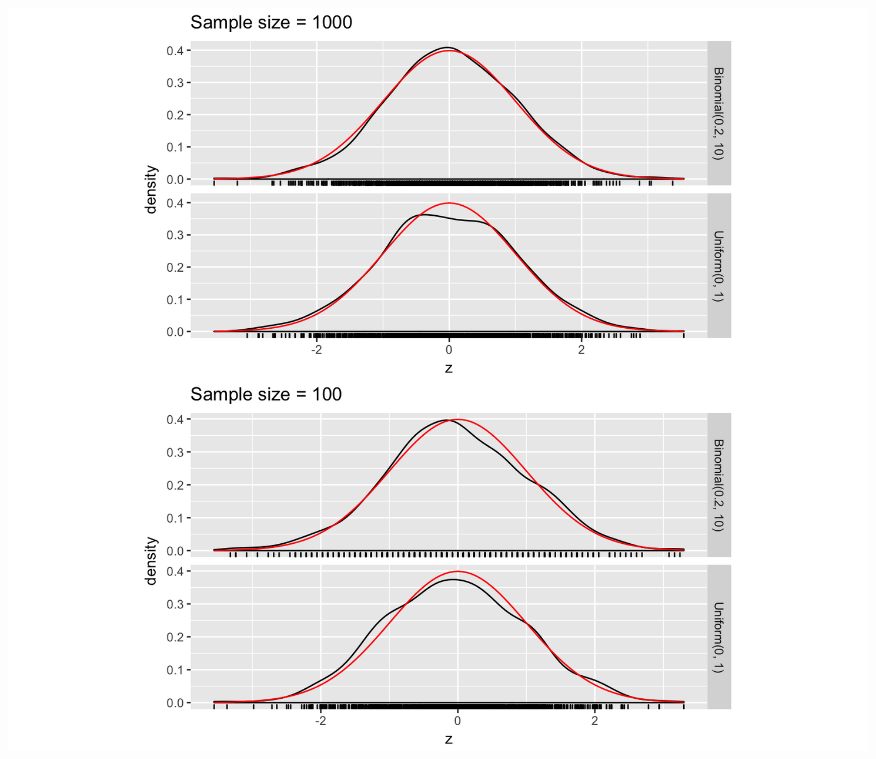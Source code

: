 <img src="probability_files/figure-html/clt_plot-1.png" width="70%" style="display: block; margin: auto;" /><img src="probability_files/figure-html/clt_plot-2.png" width="70%" style="display: block; margin: auto;" />
